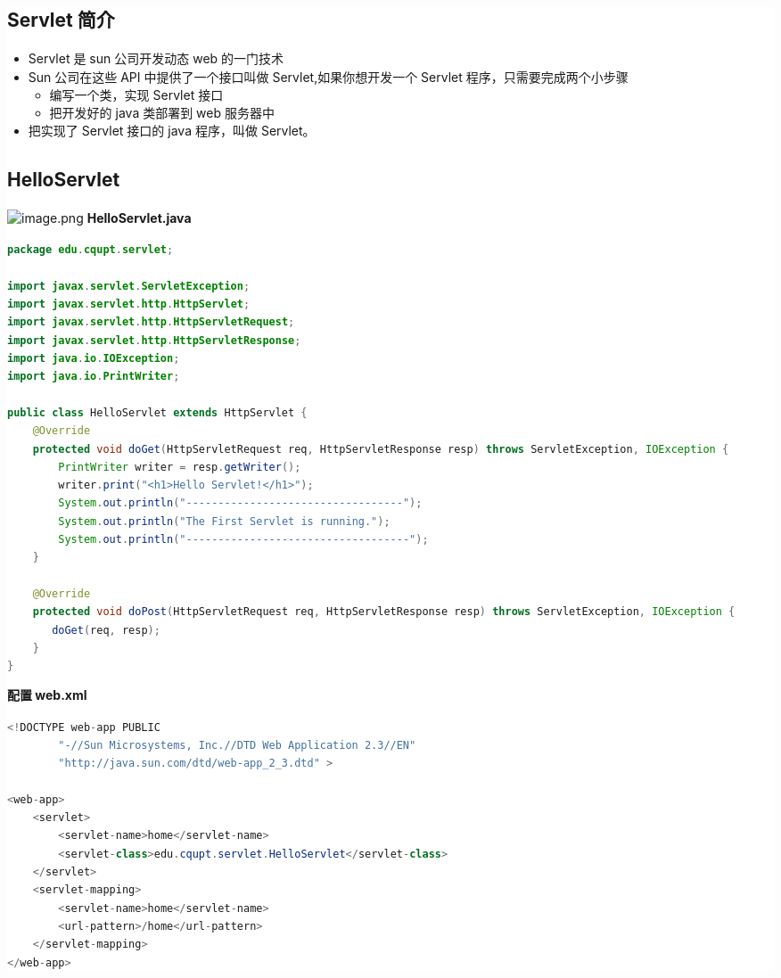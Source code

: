 
## Servlet 简介

- Servlet 是 sun 公司开发动态 web 的一门技术
- Sun 公司在这些 API 中提供了一个接口叫做 Servlet,如果你想开发一个 Servlet 程序，只需要完成两个小步骤
  - 编写一个类，实现 Servlet 接口
  - 把开发好的 java 类部署到 web 服务器中
- 把实现了 Servlet 接口的 java 程序，叫做 Servlet。

## HelloServlet

![image.png](https://cdn.nlark.com/yuque/0/2020/png/1281683/1598015129450-7bc07b07-b75a-4098-afcd-5db2e13ec517.png#height=182&id=U5cEg&margin=%5Bobject%20Object%5D&name=image.png&originHeight=219&originWidth=820&originalType=binary∶=1&size=23358&status=done&style=none&width=682)
**HelloServlet.java**

```java
package edu.cqupt.servlet;

import javax.servlet.ServletException;
import javax.servlet.http.HttpServlet;
import javax.servlet.http.HttpServletRequest;
import javax.servlet.http.HttpServletResponse;
import java.io.IOException;
import java.io.PrintWriter;

public class HelloServlet extends HttpServlet {
    @Override
    protected void doGet(HttpServletRequest req, HttpServletResponse resp) throws ServletException, IOException {
        PrintWriter writer = resp.getWriter();
        writer.print("<h1>Hello Servlet!</h1>");
        System.out.println("----------------------------------");
        System.out.println("The First Servlet is running.");
        System.out.println("-----------------------------------");
    }

    @Override
    protected void doPost(HttpServletRequest req, HttpServletResponse resp) throws ServletException, IOException {
       doGet(req, resp);
    }
}

```

**配置 web.xml**

```java
<!DOCTYPE web-app PUBLIC
        "-//Sun Microsystems, Inc.//DTD Web Application 2.3//EN"
        "http://java.sun.com/dtd/web-app_2_3.dtd" >

<web-app>
    <servlet>
        <servlet-name>home</servlet-name>
        <servlet-class>edu.cqupt.servlet.HelloServlet</servlet-class>
    </servlet>
    <servlet-mapping>
        <servlet-name>home</servlet-name>
        <url-pattern>/home</url-pattern>
    </servlet-mapping>
</web-app>
```
